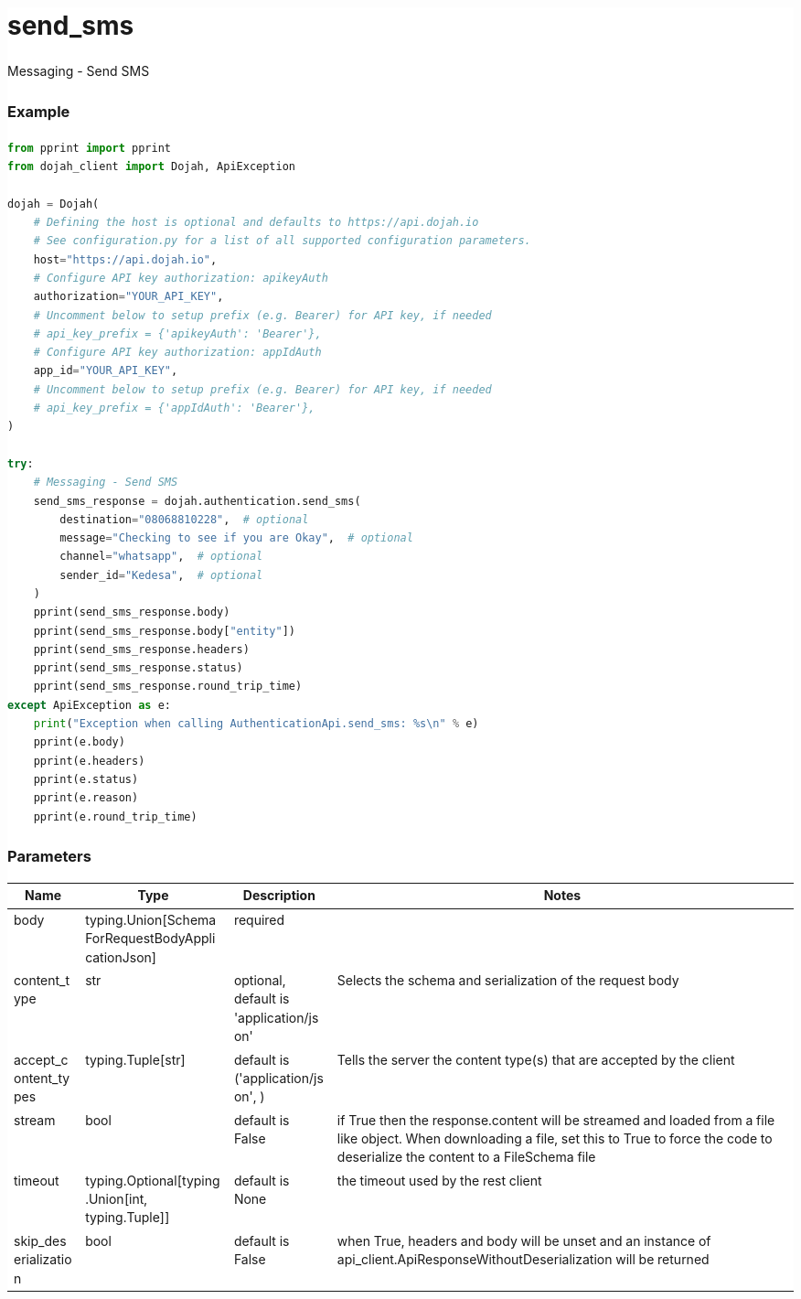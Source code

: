 # **send_sms**

Messaging - Send SMS

### Example

```python
from pprint import pprint
from dojah_client import Dojah, ApiException

dojah = Dojah(
    # Defining the host is optional and defaults to https://api.dojah.io
    # See configuration.py for a list of all supported configuration parameters.
    host="https://api.dojah.io",
    # Configure API key authorization: apikeyAuth
    authorization="YOUR_API_KEY",
    # Uncomment below to setup prefix (e.g. Bearer) for API key, if needed
    # api_key_prefix = {'apikeyAuth': 'Bearer'},
    # Configure API key authorization: appIdAuth
    app_id="YOUR_API_KEY",
    # Uncomment below to setup prefix (e.g. Bearer) for API key, if needed
    # api_key_prefix = {'appIdAuth': 'Bearer'},
)

try:
    # Messaging - Send SMS
    send_sms_response = dojah.authentication.send_sms(
        destination="08068810228",  # optional
        message="Checking to see if you are Okay",  # optional
        channel="whatsapp",  # optional
        sender_id="Kedesa",  # optional
    )
    pprint(send_sms_response.body)
    pprint(send_sms_response.body["entity"])
    pprint(send_sms_response.headers)
    pprint(send_sms_response.status)
    pprint(send_sms_response.round_trip_time)
except ApiException as e:
    print("Exception when calling AuthenticationApi.send_sms: %s\n" % e)
    pprint(e.body)
    pprint(e.headers)
    pprint(e.status)
    pprint(e.reason)
    pprint(e.round_trip_time)
```
### Parameters

Name | Type | Description  | Notes
------------- | ------------- | ------------- | -------------
body | typing.Union[SchemaForRequestBodyApplicationJson] | required |
content_type | str | optional, default is 'application/json' | Selects the schema and serialization of the request body
accept_content_types | typing.Tuple[str] | default is ('application/json', ) | Tells the server the content type(s) that are accepted by the client
stream | bool | default is False | if True then the response.content will be streamed and loaded from a file like object. When downloading a file, set this to True to force the code to deserialize the content to a FileSchema file
timeout | typing.Optional[typing.Union[int, typing.Tuple]] | default is None | the timeout used by the rest client
skip_deserialization | bool | default is False | when True, headers and body will be unset and an instance of api_client.ApiResponseWithoutDeserialization will be returned
